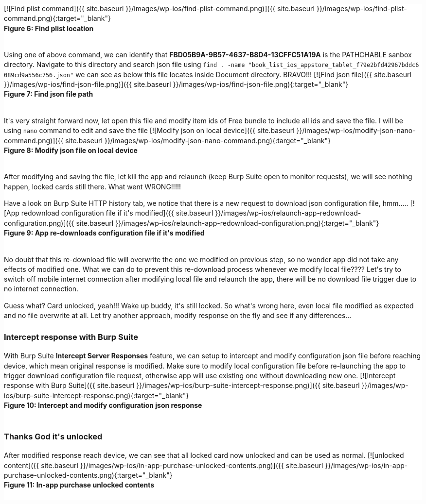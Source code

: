 [![Find plist command]({{ site.baseurl }}/images/wp-ios/find-plist-command.png)]({{ site.baseurl }}/images/wp-ios/find-plist-command.png){:target="_blank"} <br/>**Figure 6: Find plist location**<br/><br/>

Using one of above command, we can identify that **FBD05B9A-9B57-4637-B8D4-13CFFC51A19A** is the PATHCHABLE sanbox directory. Navigate to this directory and search json file using `find . -name "book_list_ios_appstore_tablet_f79e2bfd42967bddc6089cd9a556c756.json"` we can see as below this file locates inside Document directory. BRAVO!!!
[![Find json file]({{ site.baseurl }}/images/wp-ios/find-json-file.png)]({{ site.baseurl }}/images/wp-ios/find-json-file.png){:target="_blank"} <br/>**Figure 7: Find json file path**<br/><br/>

It's very straight forward now, let open this file and modify item ids of Free bundle to include all ids and save the file. I will be using `nano` command to edit and save the file
[![Modify json on local device]({{ site.baseurl }}/images/wp-ios/modify-json-nano-command.png)]({{ site.baseurl }}/images/wp-ios/modify-json-nano-command.png){:target="_blank"} <br/>**Figure 8: Modify json file on local device**<br/><br/>


After modifying and saving the file, let kill the app and relaunch (keep Burp Suite open to monitor requests), we will see nothing happen, locked cards still there. What went WRONG!!!!!

Have a look on Burp Suite HTTP history tab, we notice that there is a new request to download json configuration file, hmm.....
[![App redownload configuration file if it's modified]({{ site.baseurl }}/images/wp-ios/relaunch-app-redownload-configuration.png)]({{ site.baseurl }}/images/wp-ios/relaunch-app-redownload-configuration.png){:target="_blank"} <br/>**Figure 9: App re-downloads configuration file if it's modified**<br/><br/>

No doubt that this re-download file will overwrite the one we modified on previous step, so no wonder app did not take any effects of modified one. What we can do to prevent this re-download process whenever we modify local file???? Let's try to switch off mobile internet connection after modifying local file and relaunch the app, there will be no download file trigger due to no internet connection.

Guess what? Card unlocked, yeah!!!
Wake up buddy, it's still locked. So what's wrong here, even local file modified as expected and no file overwrite at all. Let try another approach, modify response on the fly and see if any differences...

### Intercept response with Burp Suite 
With Burp Suite **Intercept Server Responses** feature, we can setup to intercept and modify configuration json file before reaching device, which mean original response is modified. Make sure to modify local configuration file before re-launching the app to trigger download configuration file request, otherwise app will use existing one without downloading new one.
[![Intercept response with Burp Suite]({{ site.baseurl }}/images/wp-ios/burp-suite-intercept-response.png)]({{ site.baseurl }}/images/wp-ios/burp-suite-intercept-response.png){:target="_blank"} <br/>**Figure 10: Intercept and modify configuration json response**<br/><br/>

### Thanks God it's unlocked
After modified response reach device, we can see that all locked card now unlocked and can be used as normal.
[![unlocked content]({{ site.baseurl }}/images/wp-ios/in-app-purchase-unlocked-contents.png)]({{ site.baseurl }}/images/wp-ios/in-app-purchase-unlocked-contents.png){:target="_blank"} <br/>**Figure 11: In-app purchase unlocked contents**<br/><br/>
